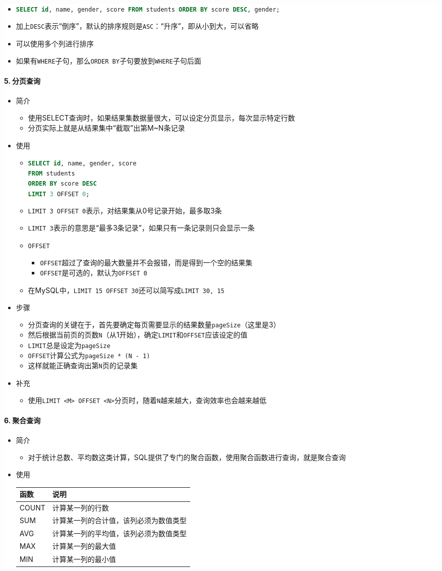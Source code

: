   - ```sql
    SELECT id, name, gender, score FROM students ORDER BY score DESC, gender;
    ```

  - 加上`DESC`表示“倒序”，默认的排序规则是`ASC`：“升序”，即从小到大，可以省略

  - 可以使用多个列进行排序

  - 如果有`WHERE`子句，那么`ORDER BY`子句要放到`WHERE`子句后面

#### 5. 分页查询

- 简介

  - 使用SELECT查询时，如果结果集数据量很大，可以设定分页显示，每次显示特定行数
  - 分页实际上就是从结果集中“截取”出第M~N条记录

- 使用

  - ```sql
    SELECT id, name, gender, score
    FROM students
    ORDER BY score DESC
    LIMIT 3 OFFSET 0;
    ```

  - `LIMIT 3 OFFSET 0`表示，对结果集从0号记录开始，最多取3条

  - `LIMIT 3`表示的意思是“最多3条记录”，如果只有一条记录则只会显示一条

  - `OFFSET`

    - `OFFSET`超过了查询的最大数量并不会报错，而是得到一个空的结果集
    - `OFFSET`是可选的，默认为`OFFSET 0`

  - 在MySQL中，`LIMIT 15 OFFSET 30`还可以简写成`LIMIT 30, 15`

- 步骤

  - 分页查询的关键在于，首先要确定每页需要显示的结果数量`pageSize`（这里是3）
  - 然后根据当前页的页数`N`（从1开始），确定`LIMIT`和`OFFSET`应该设定的值
  - `LIMIT`总是设定为`pageSize`
  - `OFFSET`计算公式为`pageSize * (N - 1)`
  - 这样就能正确查询出第`N`页的记录集

- 补充
  
  - 使用`LIMIT <M> OFFSET <N>`分页时，随着`N`越来越大，查询效率也会越来越低

#### 6. 聚合查询

- 简介

  - 对于统计总数、平均数这类计算，SQL提供了专门的聚合函数，使用聚合函数进行查询，就是聚合查询

- 使用

  | 函数  | 说明                                   |
  | ----- | -------------------------------------- |
  | COUNT | 计算某一列的行数                       |
  | SUM   | 计算某一列的合计值，该列必须为数值类型 |
  | AVG   | 计算某一列的平均值，该列必须为数值类型 |
  | MAX   | 计算某一列的最大值                     |
  | MIN   | 计算某一列的最小值                     |
